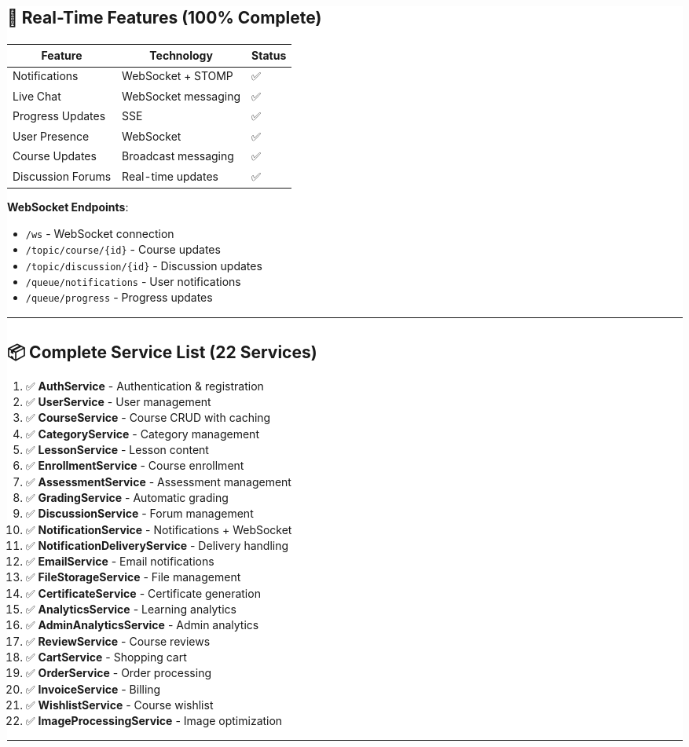 
## 🔴 Real-Time Features (100% Complete)

| Feature | Technology | Status |
|---------|-----------|--------|
| Notifications | WebSocket + STOMP | ✅ |
| Live Chat | WebSocket messaging | ✅ |
| Progress Updates | SSE | ✅ |
| User Presence | WebSocket | ✅ |
| Course Updates | Broadcast messaging | ✅ |
| Discussion Forums | Real-time updates | ✅ |

**WebSocket Endpoints**:
- `/ws` - WebSocket connection
- `/topic/course/{id}` - Course updates
- `/topic/discussion/{id}` - Discussion updates
- `/queue/notifications` - User notifications
- `/queue/progress` - Progress updates

---

## 📦 Complete Service List (22 Services)

1. ✅ **AuthService** - Authentication & registration
2. ✅ **UserService** - User management
3. ✅ **CourseService** - Course CRUD with caching
4. ✅ **CategoryService** - Category management
5. ✅ **LessonService** - Lesson content
6. ✅ **EnrollmentService** - Course enrollment
7. ✅ **AssessmentService** - Assessment management
8. ✅ **GradingService** - Automatic grading
9. ✅ **DiscussionService** - Forum management
10. ✅ **NotificationService** - Notifications + WebSocket
11. ✅ **NotificationDeliveryService** - Delivery handling
12. ✅ **EmailService** - Email notifications
13. ✅ **FileStorageService** - File management
14. ✅ **CertificateService** - Certificate generation
15. ✅ **AnalyticsService** - Learning analytics
16. ✅ **AdminAnalyticsService** - Admin analytics
17. ✅ **ReviewService** - Course reviews
18. ✅ **CartService** - Shopping cart
19. ✅ **OrderService** - Order processing
20. ✅ **InvoiceService** - Billing
21. ✅ **WishlistService** - Course wishlist
22. ✅ **ImageProcessingService** - Image optimization

---
